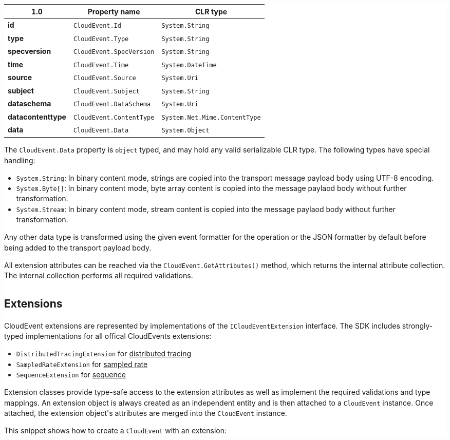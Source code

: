 | **1.0**             | Property name            | CLR type                      |
| ------------------- | ------------------------ | ----------------------------- |
| **id**              | `CloudEvent.Id`          | `System.String`               |
| **type**            | `CloudEvent.Type`        | `System.String`               |
| **specversion**     | `CloudEvent.SpecVersion` | `System.String`               |
| **time**            | `CloudEvent.Time`        | `System.DateTime`             |
| **source**          | `CloudEvent.Source`      | `System.Uri`                  |
| **subject**         | `CloudEvent.Subject`     | `System.String`               |
| **dataschema**      | `CloudEvent.DataSchema`  | `System.Uri`                  |
| **datacontenttype** | `CloudEvent.ContentType` | `System.Net.Mime.ContentType` |
| **data**            | `CloudEvent.Data`        | `System.Object`               |

The `CloudEvent.Data` property is `object` typed, and may hold any valid serializable
CLR type. The following types have special handling:

- `System.String`: In binary content mode, strings are copied into the transport
  message payload body using UTF-8 encoding.
- `System.Byte[]`: In binary content mode, byte array content is copied into the
  message paylaod body without further transformation.
- `System.Stream`: In binary content mode, stream content is copied into the
  message paylaod body without further transformation.

Any other data type is transformed using the given event formatter for the operation
or the JSON formatter by default before being added to the transport payload body.

All extension attributes can be reached via the `CloudEvent.GetAttributes()` method,
which returns the internal attribute collection. The internal collection performs
all required validations.

## Extensions

CloudEvent extensions are represented by implementations of the `ICloudEventExtension`
interface. The SDK includes strongly-typed implementations for all offical CloudEvents
extensions:

- `DistributedTracingExtension` for [distributed tracing](https://github.com/cloudevents/spec/blob/master/extensions/distributed-tracing.md)
- `SampledRateExtension` for [sampled rate](https://github.com/cloudevents/spec/blob/master/extensions/sampled-rate.md)
- `SequenceExtension` for [sequence](https://github.com/cloudevents/spec/blob/master/extensions/sequence.md)

Extension classes provide type-safe access to the extension attributes as well as implement the
required validations and type mappings. An extension object is always created as an
independent entity and is then attached to a `CloudEvent` instance. Once attached, the
extension object's attributes are merged into the `CloudEvent` instance.

This snippet shows how to create a `CloudEvent` with an extension:
